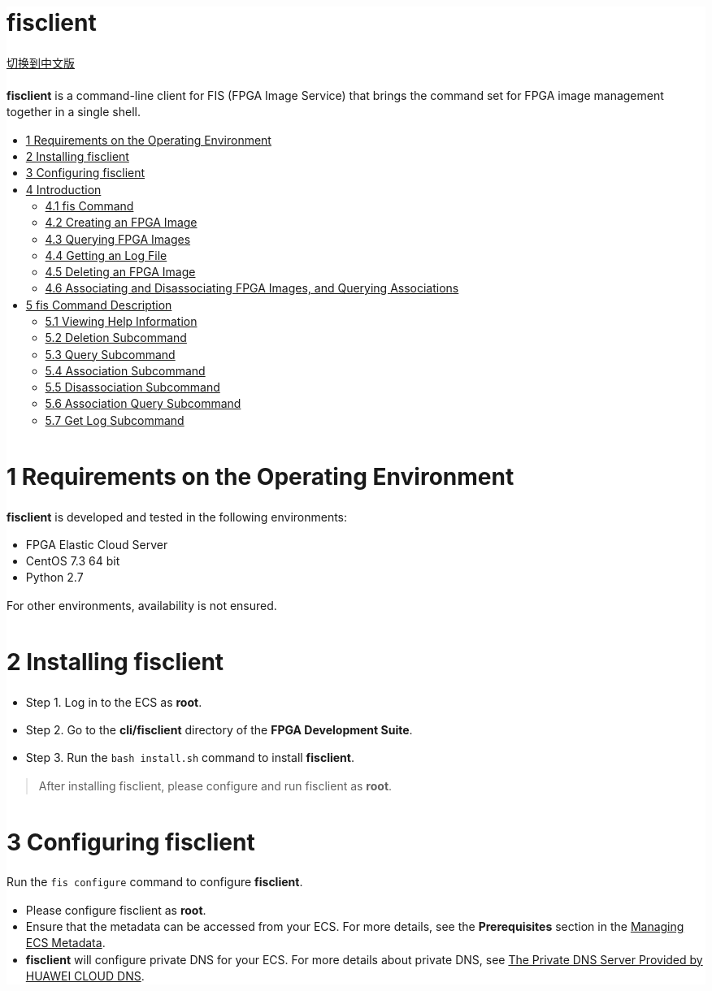 # fisclient #
[切换到中文版](README_CN.md)<br/><br/>
**fisclient** is a command-line client for FIS (FPGA Image Service) that brings the command set for FPGA image management together in a single shell.

- [1 Requirements on the Operating Environment](#1-requirements-on-the-operating-environment)
- [2 Installing fisclient](#2-installing-fisclient)
- [3 Configuring fisclient](#3-configuring-fisclient)
- [4 Introduction](#4-introduction)
  - [4.1 fis Command](#41-fis-command)
  - [4.2 Creating an FPGA Image](#42-creating-an-fpga-image)
  - [4.3 Querying FPGA Images](#43-querying-fpga-images)
  - [4.4 Getting an Log File](#44-getting-an-log-file)
  - [4.5 Deleting an FPGA Image](#45-deleting-an-fpga-image)
  - [4.6 Associating and Disassociating FPGA Images, and Querying Associations](#46-associating-and-disassociating-fpga-images-and-querying-associations)
- [5 fis Command Description](#5-fis-command-description)
  - [5.1 Viewing Help Information](#51-viewing-help-information)
  - [5.2 Deletion Subcommand](#52-deletion-subcommand)
  - [5.3 Query Subcommand](#53-query-subcommand)
  - [5.4 Association Subcommand](#54-association-subcommand)
  - [5.5 Disassociation Subcommand](#55-disassociation-subcommand)
  - [5.6 Association Query Subcommand](#56-association-query-subcommand)
  - [5.7 Get Log Subcommand](#57-get-log-subcommand)


<a name="requirements-on-the-operating-environment"></a>
# 1 Requirements on the Operating Environment #
**fisclient** is developed and tested in the following environments:

- FPGA Elastic Cloud Server
- CentOS 7.3 64 bit
- Python 2.7

For other environments, availability is not ensured.

<a name="installation"></a>
# 2 Installing fisclient #
- Step 1. Log in to the ECS as **root**.

- Step 2. Go to the **cli/fisclient** directory of the **FPGA Development Suite**.

- Step 3. Run the `bash install.sh` command to install **fisclient**.

> After installing fisclient, please configure and run fisclient as **root**.

<a name="configuration"></a>
# 3 Configuring fisclient #
Run the `fis configure` command to configure **fisclient**.
- Please configure fisclient as **root**.
- Ensure that the metadata can be accessed from your ECS. For more details, see the **Prerequisites** section in the [Managing ECS Metadata](https://support.huaweicloud.com/en-us/usermanual-ecs/en-us_topic_0042400609.html).
- **fisclient** will configure private DNS for your ECS. For more details about private DNS, see [The Private DNS Server Provided by HUAWEI CLOUD DNS](https://support.huaweicloud.com/en-us/dns_faq/dns_faq_002.html).
